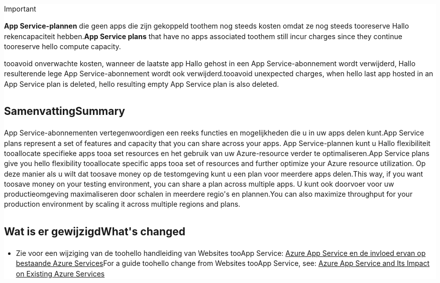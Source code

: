 > [!IMPORTANT]
> <span data-ttu-id="02258-195">**App Service-plannen** die geen apps die zijn gekoppeld toothem nog steeds kosten omdat ze nog steeds tooreserve Hallo rekencapaciteit hebben.</span><span class="sxs-lookup"><span data-stu-id="02258-195">**App Service plans** that have no apps associated toothem still incur charges since they continue tooreserve hello compute capacity.</span></span>

<span data-ttu-id="02258-196">tooavoid onverwachte kosten, wanneer de laatste app Hallo gehost in een App Service-abonnement wordt verwijderd, Hallo resulterende lege App Service-abonnement wordt ook verwijderd.</span><span class="sxs-lookup"><span data-stu-id="02258-196">tooavoid unexpected charges, when hello last app hosted in an App Service plan is deleted, hello resulting empty App Service plan is also deleted.</span></span>

## <a name="summary"></a><span data-ttu-id="02258-197">Samenvatting</span><span class="sxs-lookup"><span data-stu-id="02258-197">Summary</span></span>

<span data-ttu-id="02258-198">App Service-abonnementen vertegenwoordigen een reeks functies en mogelijkheden die u in uw apps delen kunt.</span><span class="sxs-lookup"><span data-stu-id="02258-198">App Service plans represent a set of features and capacity that you can share across your apps.</span></span> <span data-ttu-id="02258-199">App Service-plannen kunt u Hallo flexibiliteit tooallocate specifieke apps tooa set resources en het gebruik van uw Azure-resource verder te optimaliseren.</span><span class="sxs-lookup"><span data-stu-id="02258-199">App Service plans give you hello flexibility tooallocate specific apps tooa set of resources and further optimize your Azure resource utilization.</span></span> <span data-ttu-id="02258-200">Op deze manier als u wilt dat toosave money op de testomgeving kunt u een plan voor meerdere apps delen.</span><span class="sxs-lookup"><span data-stu-id="02258-200">This way, if you want toosave money on your testing environment, you can share a plan across multiple apps.</span></span> <span data-ttu-id="02258-201">U kunt ook doorvoer voor uw productieomgeving maximaliseren door schalen in meerdere regio's en plannen.</span><span class="sxs-lookup"><span data-stu-id="02258-201">You can also maximize throughput for your production environment by scaling it across multiple regions and plans.</span></span>

## <a name="whats-changed"></a><span data-ttu-id="02258-202">Wat is er gewijzigd</span><span class="sxs-lookup"><span data-stu-id="02258-202">What's changed</span></span>

- <span data-ttu-id="02258-203">Zie voor een wijziging van de toohello handleiding van Websites tooApp Service: [Azure App Service en de invloed ervan op bestaande Azure Services](http://go.microsoft.com/fwlink/?LinkId=529714)</span><span class="sxs-lookup"><span data-stu-id="02258-203">For a guide toohello change from Websites tooApp Service, see: [Azure App Service and Its Impact on Existing Azure Services](http://go.microsoft.com/fwlink/?LinkId=529714)</span></span>

[pricingtier]: ./media/azure-web-sites-web-hosting-plans-in-depth-overview/appserviceplan-pricingtier.png
[assign]: ./media/azure-web-sites-web-hosting-plans-in-depth-overview/assing-appserviceplan.png
[change]: ./media/azure-web-sites-web-hosting-plans-in-depth-overview/change-appserviceplan.png
[createASP]: ./media/azure-web-sites-web-hosting-plans-in-depth-overview/create-appserviceplan.png
[createWebApp]: ./media/azure-web-sites-web-hosting-plans-in-depth-overview/create-web-app.png
